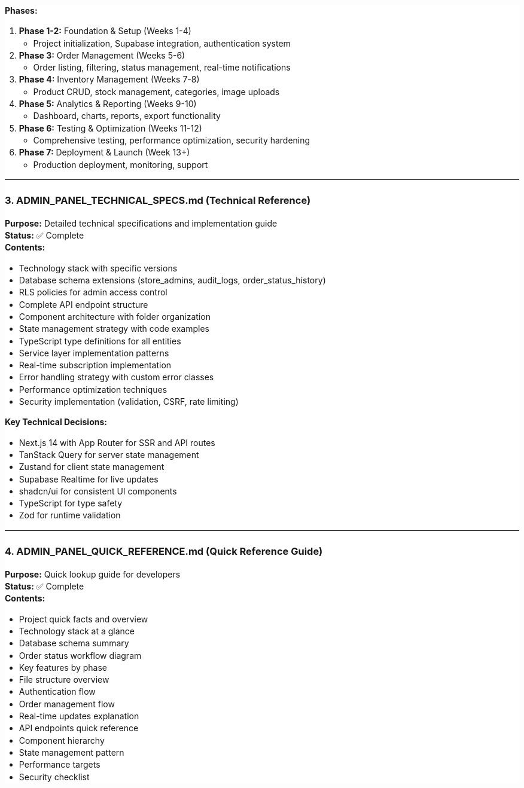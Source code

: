 **Phases:**
1. **Phase 1-2:** Foundation & Setup (Weeks 1-4)
   - Project initialization, Supabase integration, authentication system
2. **Phase 3:** Order Management (Weeks 5-6)
   - Order listing, filtering, status management, real-time notifications
3. **Phase 4:** Inventory Management (Weeks 7-8)
   - Product CRUD, stock management, categories, image uploads
4. **Phase 5:** Analytics & Reporting (Weeks 9-10)
   - Dashboard, charts, reports, export functionality
5. **Phase 6:** Testing & Optimization (Weeks 11-12)
   - Comprehensive testing, performance optimization, security hardening
6. **Phase 7:** Deployment & Launch (Week 13+)
   - Production deployment, monitoring, support

---

### 3. **ADMIN_PANEL_TECHNICAL_SPECS.md** (Technical Reference)
**Purpose:** Detailed technical specifications and implementation guide  
**Status:** ✅ Complete  
**Contents:**
- Technology stack with specific versions
- Database schema extensions (store_admins, audit_logs, order_status_history)
- RLS policies for admin access control
- Complete API endpoint structure
- Component architecture with folder organization
- State management strategy with code examples
- TypeScript type definitions for all entities
- Service layer implementation patterns
- Real-time subscription implementation
- Error handling strategy with custom error classes
- Performance optimization techniques
- Security implementation (validation, CSRF, rate limiting)

**Key Technical Decisions:**
- Next.js 14 with App Router for SSR and API routes
- TanStack Query for server state management
- Zustand for client state management
- Supabase Realtime for live updates
- shadcn/ui for consistent UI components
- TypeScript for type safety
- Zod for runtime validation

---

### 4. **ADMIN_PANEL_QUICK_REFERENCE.md** (Quick Reference Guide)
**Purpose:** Quick lookup guide for developers  
**Status:** ✅ Complete  
**Contents:**
- Project quick facts and overview
- Technology stack at a glance
- Database schema summary
- Order status workflow diagram
- Key features by phase
- File structure overview
- Authentication flow
- Order management flow
- Real-time updates explanation
- API endpoints quick reference
- Component hierarchy
- State management pattern
- Performance targets
- Security checklist